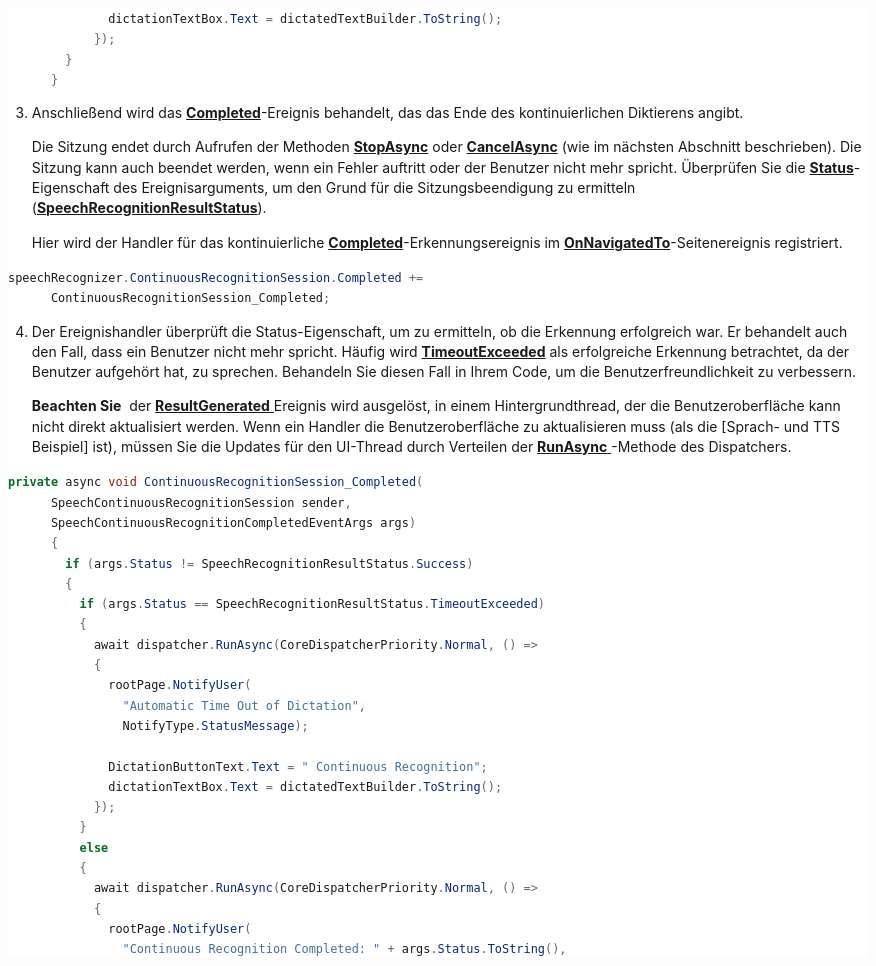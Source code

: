 ```csharp
              dictationTextBox.Text = dictatedTextBuilder.ToString();
            });
        }
      }
```

3.  Anschließend wird das [**Completed**](https://docs.microsoft.com/uwp/api/windows.media.speechrecognition.speechcontinuousrecognitionsession.completed)-Ereignis behandelt, das das Ende des kontinuierlichen Diktierens angibt.

    Die Sitzung endet durch Aufrufen der Methoden [**StopAsync**](https://docs.microsoft.com/uwp/api/windows.media.speechrecognition.speechcontinuousrecognitionsession.stopasync) oder [**CancelAsync**](https://docs.microsoft.com/uwp/api/windows.media.speechrecognition.speechcontinuousrecognitionsession.cancelasync) (wie im nächsten Abschnitt beschrieben). Die Sitzung kann auch beendet werden, wenn ein Fehler auftritt oder der Benutzer nicht mehr spricht. Überprüfen Sie die [**Status**](https://docs.microsoft.com/uwp/api/windows.media.speechrecognition.speechrecognitionresult.status)-Eigenschaft des Ereignisarguments, um den Grund für die Sitzungsbeendigung zu ermitteln ([**SpeechRecognitionResultStatus**](https://docs.microsoft.com/uwp/api/Windows.Media.SpeechRecognition.SpeechRecognitionResultStatus)).

    Hier wird der Handler für das kontinuierliche [**Completed**](https://docs.microsoft.com/uwp/api/windows.media.speechrecognition.speechcontinuousrecognitionsession.completed)-Erkennungsereignis im [**OnNavigatedTo**](https://docs.microsoft.com/uwp/api/windows.ui.xaml.controls.page.onnavigatedto)-Seitenereignis registriert.
```csharp
speechRecognizer.ContinuousRecognitionSession.Completed +=
      ContinuousRecognitionSession_Completed;
```

4.  Der Ereignishandler überprüft die Status-Eigenschaft, um zu ermitteln, ob die Erkennung erfolgreich war. Er behandelt auch den Fall, dass ein Benutzer nicht mehr spricht. Häufig wird [**TimeoutExceeded**](https://docs.microsoft.com/uwp/api/Windows.Media.SpeechRecognition.SpeechRecognitionResultStatus) als erfolgreiche Erkennung betrachtet, da der Benutzer aufgehört hat, zu sprechen. Behandeln Sie diesen Fall in Ihrem Code, um die Benutzerfreundlichkeit zu verbessern.

    **Beachten Sie**  der [ **ResultGenerated** ](https://docs.microsoft.com/uwp/api/windows.media.speechrecognition.speechcontinuousrecognitionsession.resultgenerated) Ereignis wird ausgelöst, in einem Hintergrundthread, der die Benutzeroberfläche kann nicht direkt aktualisiert werden. Wenn ein Handler die Benutzeroberfläche zu aktualisieren muss (als die \[Sprach- und TTS Beispiel\] ist), müssen Sie die Updates für den UI-Thread durch Verteilen der [ **RunAsync** ](https://docs.microsoft.com/uwp/api/windows.ui.core.coredispatcher.windows) -Methode des Dispatchers.
```csharp
private async void ContinuousRecognitionSession_Completed(
      SpeechContinuousRecognitionSession sender,
      SpeechContinuousRecognitionCompletedEventArgs args)
      {
        if (args.Status != SpeechRecognitionResultStatus.Success)
        {
          if (args.Status == SpeechRecognitionResultStatus.TimeoutExceeded)
          {
            await dispatcher.RunAsync(CoreDispatcherPriority.Normal, () =>
            {
              rootPage.NotifyUser(
                "Automatic Time Out of Dictation",
                NotifyType.StatusMessage);

              DictationButtonText.Text = " Continuous Recognition";
              dictationTextBox.Text = dictatedTextBuilder.ToString();
            });
          }
          else
          {
            await dispatcher.RunAsync(CoreDispatcherPriority.Normal, () =>
            {
              rootPage.NotifyUser(
                "Continuous Recognition Completed: " + args.Status.ToString(),
```